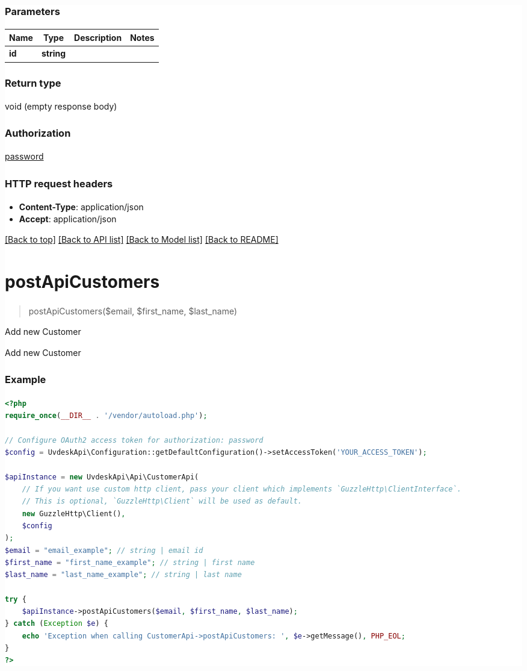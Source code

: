 ### Parameters

Name | Type | Description  | Notes
------------- | ------------- | ------------- | -------------
 **id** | **string**|  |

### Return type

void (empty response body)

### Authorization

[password](../../README.md#password)

### HTTP request headers

 - **Content-Type**: application/json
 - **Accept**: application/json

[[Back to top]](#) [[Back to API list]](../../README.md#documentation-for-api-endpoints) [[Back to Model list]](../../README.md#documentation-for-models) [[Back to README]](../../README.md)

# **postApiCustomers**
> postApiCustomers($email, $first_name, $last_name)

Add new Customer

Add new Customer

### Example
```php
<?php
require_once(__DIR__ . '/vendor/autoload.php');

// Configure OAuth2 access token for authorization: password
$config = UvdeskApi\Configuration::getDefaultConfiguration()->setAccessToken('YOUR_ACCESS_TOKEN');

$apiInstance = new UvdeskApi\Api\CustomerApi(
    // If you want use custom http client, pass your client which implements `GuzzleHttp\ClientInterface`.
    // This is optional, `GuzzleHttp\Client` will be used as default.
    new GuzzleHttp\Client(),
    $config
);
$email = "email_example"; // string | email id
$first_name = "first_name_example"; // string | first name
$last_name = "last_name_example"; // string | last name

try {
    $apiInstance->postApiCustomers($email, $first_name, $last_name);
} catch (Exception $e) {
    echo 'Exception when calling CustomerApi->postApiCustomers: ', $e->getMessage(), PHP_EOL;
}
?>
```

